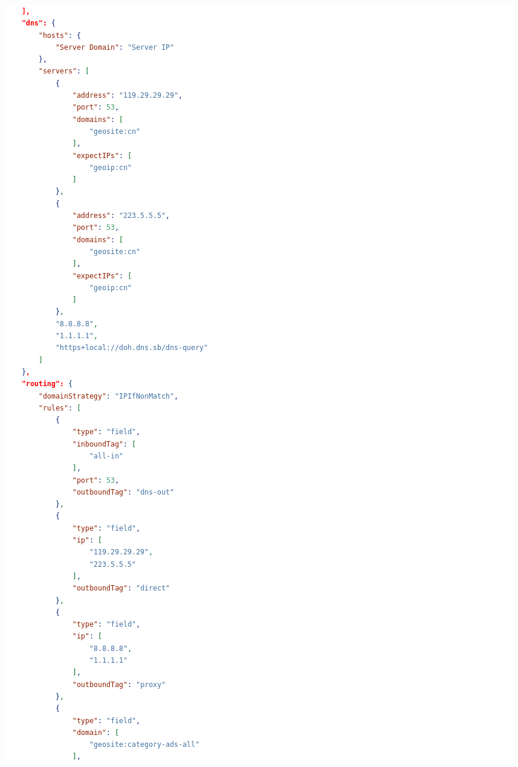 ```json
    ],
    "dns": {
        "hosts": {
            "Server Domain": "Server IP"
        },
        "servers": [
            {
                "address": "119.29.29.29",
                "port": 53,
                "domains": [
                    "geosite:cn"
                ],
                "expectIPs": [
                    "geoip:cn"
                ]
            },
            {
                "address": "223.5.5.5",
                "port": 53,
                "domains": [
                    "geosite:cn"
                ],
                "expectIPs": [
                    "geoip:cn"
                ]
            },
            "8.8.8.8",
            "1.1.1.1",
            "https+local://doh.dns.sb/dns-query"
        ]
    },
    "routing": {
        "domainStrategy": "IPIfNonMatch",
        "rules": [
            {
                "type": "field",
                "inboundTag": [
                    "all-in"
                ],
                "port": 53,
                "outboundTag": "dns-out"
            },
            {
                "type": "field",
                "ip": [
                    "119.29.29.29",
                    "223.5.5.5"
                ],
                "outboundTag": "direct"
            },
            {
                "type": "field",
                "ip": [
                    "8.8.8.8",
                    "1.1.1.1"
                ],
                "outboundTag": "proxy"
            },
            {
                "type": "field",
                "domain": [
                    "geosite:category-ads-all"
                ],
```